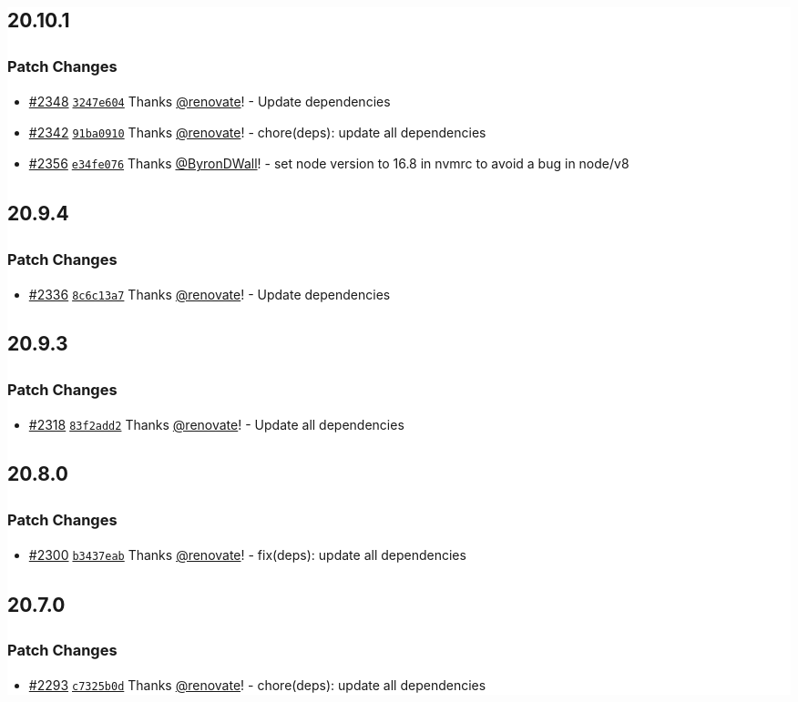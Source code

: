 ## 20.10.1

### Patch Changes

- [#2348](https://github.com/commercetools/merchant-center-application-kit/pull/2348) [`3247e604`](https://github.com/commercetools/merchant-center-application-kit/commit/3247e6048533a72c9f64cd316621dd51471cd1a8) Thanks [@renovate](https://github.com/apps/renovate)! - Update dependencies

* [#2342](https://github.com/commercetools/merchant-center-application-kit/pull/2342) [`91ba0910`](https://github.com/commercetools/merchant-center-application-kit/commit/91ba0910ce09ab7f3552fd381983724a63d7243d) Thanks [@renovate](https://github.com/apps/renovate)! - chore(deps): update all dependencies

- [#2356](https://github.com/commercetools/merchant-center-application-kit/pull/2356) [`e34fe076`](https://github.com/commercetools/merchant-center-application-kit/commit/e34fe076aab6681cdcc54622d84123f2c22020e6) Thanks [@ByronDWall](https://github.com/ByronDWall)! - set node version to 16.8 in nvmrc to avoid a bug in node/v8

## 20.9.4

### Patch Changes

- [#2336](https://github.com/commercetools/merchant-center-application-kit/pull/2336) [`8c6c13a7`](https://github.com/commercetools/merchant-center-application-kit/commit/8c6c13a79f91ea9476983e12c48ae834ca4640c1) Thanks [@renovate](https://github.com/apps/renovate)! - Update dependencies

## 20.9.3

### Patch Changes

- [#2318](https://github.com/commercetools/merchant-center-application-kit/pull/2318) [`83f2add2`](https://github.com/commercetools/merchant-center-application-kit/commit/83f2add2a56ba6696c51fd930a0a1dadbf36c134) Thanks [@renovate](https://github.com/apps/renovate)! - Update all dependencies

## 20.8.0

### Patch Changes

- [#2300](https://github.com/commercetools/merchant-center-application-kit/pull/2300) [`b3437eab`](https://github.com/commercetools/merchant-center-application-kit/commit/b3437eab6fd7b1529f5eac78eda658028474afa7) Thanks [@renovate](https://github.com/apps/renovate)! - fix(deps): update all dependencies

## 20.7.0

### Patch Changes

- [#2293](https://github.com/commercetools/merchant-center-application-kit/pull/2293) [`c7325b0d`](https://github.com/commercetools/merchant-center-application-kit/commit/c7325b0d4e45132ff0c9a5243132537057dfa406) Thanks [@renovate](https://github.com/apps/renovate)! - chore(deps): update all dependencies
